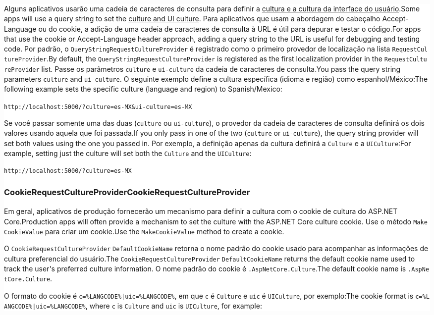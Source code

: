 <span data-ttu-id="576b1-272">Alguns aplicativos usarão uma cadeia de caracteres de consulta para definir a [cultura e a cultura da interface do usuário](https://msdn.microsoft.com/library/system.globalization.cultureinfo.aspx).</span><span class="sxs-lookup"><span data-stu-id="576b1-272">Some apps will use a query string to set the [culture and UI culture](https://msdn.microsoft.com/library/system.globalization.cultureinfo.aspx).</span></span> <span data-ttu-id="576b1-273">Para aplicativos que usam a abordagem do cabeçalho Accept-Language ou do cookie, a adição de uma cadeia de caracteres de consulta à URL é útil para depurar e testar o código.</span><span class="sxs-lookup"><span data-stu-id="576b1-273">For apps that use the cookie or Accept-Language header approach, adding a query string to the URL is useful for debugging and testing code.</span></span> <span data-ttu-id="576b1-274">Por padrão, o `QueryStringRequestCultureProvider` é registrado como o primeiro provedor de localização na lista `RequestCultureProvider`.</span><span class="sxs-lookup"><span data-stu-id="576b1-274">By default, the `QueryStringRequestCultureProvider` is registered as the first localization provider in the `RequestCultureProvider` list.</span></span> <span data-ttu-id="576b1-275">Passe os parâmetros `culture` e `ui-culture` da cadeia de caracteres de consulta.</span><span class="sxs-lookup"><span data-stu-id="576b1-275">You pass the query string parameters `culture` and `ui-culture`.</span></span> <span data-ttu-id="576b1-276">O seguinte exemplo define a cultura específica (idioma e região) como espanhol/México:</span><span class="sxs-lookup"><span data-stu-id="576b1-276">The following example sets the specific culture (language and region) to Spanish/Mexico:</span></span>

   `http://localhost:5000/?culture=es-MX&ui-culture=es-MX`

<span data-ttu-id="576b1-277">Se você passar somente uma das duas (`culture` ou `ui-culture`), o provedor da cadeia de caracteres de consulta definirá os dois valores usando aquela que foi passada.</span><span class="sxs-lookup"><span data-stu-id="576b1-277">If you only pass in one of the two (`culture` or `ui-culture`), the query string provider will set both values using the one you passed in.</span></span> <span data-ttu-id="576b1-278">Por exemplo, a definição apenas da cultura definirá a `Culture` e a `UICulture`:</span><span class="sxs-lookup"><span data-stu-id="576b1-278">For example, setting just the culture will set both the `Culture` and the `UICulture`:</span></span>

   `http://localhost:5000/?culture=es-MX`

### <a name="cookierequestcultureprovider"></a><span data-ttu-id="576b1-279">CookieRequestCultureProvider</span><span class="sxs-lookup"><span data-stu-id="576b1-279">CookieRequestCultureProvider</span></span>

<span data-ttu-id="576b1-280">Em geral, aplicativos de produção fornecerão um mecanismo para definir a cultura com o cookie de cultura do ASP.NET Core.</span><span class="sxs-lookup"><span data-stu-id="576b1-280">Production apps will often provide a mechanism to set the culture with the ASP.NET Core culture cookie.</span></span> <span data-ttu-id="576b1-281">Use o método `MakeCookieValue` para criar um cookie.</span><span class="sxs-lookup"><span data-stu-id="576b1-281">Use the `MakeCookieValue` method to create a cookie.</span></span>

<span data-ttu-id="576b1-282">O `CookieRequestCultureProvider` `DefaultCookieName` retorna o nome padrão do cookie usado para acompanhar as informações de cultura preferencial do usuário.</span><span class="sxs-lookup"><span data-stu-id="576b1-282">The `CookieRequestCultureProvider` `DefaultCookieName` returns the default cookie name used to track the user's preferred culture information.</span></span> <span data-ttu-id="576b1-283">O nome padrão do cookie é `.AspNetCore.Culture`.</span><span class="sxs-lookup"><span data-stu-id="576b1-283">The default cookie name is `.AspNetCore.Culture`.</span></span>

<span data-ttu-id="576b1-284">O formato do cookie é `c=%LANGCODE%|uic=%LANGCODE%`, em que `c` é `Culture` e `uic` é `UICulture`, por exemplo:</span><span class="sxs-lookup"><span data-stu-id="576b1-284">The cookie format is `c=%LANGCODE%|uic=%LANGCODE%`, where `c` is `Culture` and `uic` is `UICulture`, for example:</span></span>
